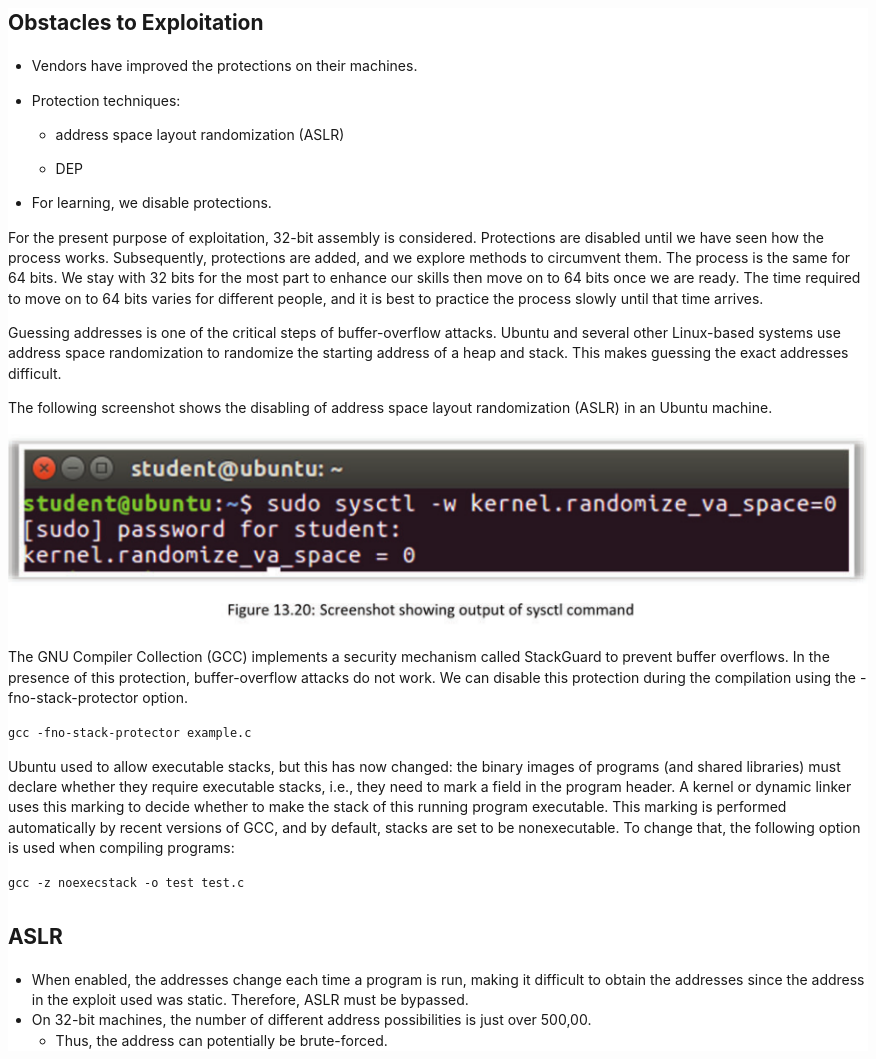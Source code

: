 ## Obstacles to Exploitation
- Vendors have improved the protections on their machines.

- Protection techniques: 

  - address space layout randomization (ASLR) 

  - DEP

- For learning, we disable protections.

For the present purpose of exploitation, 32-bit assembly is considered. Protections are disabled until we have seen how the process works. Subsequently, protections are added, and we explore methods to circumvent them. The process is the same for 64 bits. We stay with 32 bits for the most part to enhance our skills then move on to 64 bits once we are ready. The time required to move on to 64 bits varies for different people, and it is best to practice the process slowly until that time arrives.

Guessing addresses is one of the critical steps of buffer-overflow attacks. Ubuntu and several other Linux-based systems use address space randomization to randomize the starting address of a heap and stack. This makes guessing the exact addresses difficult.

The following screenshot shows the disabling of address space layout randomization (ASLR) in an Ubuntu machine.

![image-20210921190510173](images/image-20210921190510173.png)

The GNU Compiler Collection (GCC) implements a security mechanism called StackGuard to prevent buffer overflows. In the presence of this protection, buffer-overflow attacks do not work. We can disable this protection during the compilation using the -fno-stack-protector option. 

```
gcc -fno-stack-protector example.c
```

Ubuntu used to allow executable stacks, but this has now changed: the binary images of programs (and shared libraries) must declare whether they require executable stacks, i.e., they need to mark a field in the program header. A kernel or dynamic linker uses this marking to decide whether to make the stack of this running program executable. This marking is performed automatically by recent versions of GCC, and by default, stacks are set to be nonexecutable. To change that, the following option is used when compiling programs:

```
gcc -z noexecstack -o test test.c
```

## ASLR
- When enabled, the addresses change each time a program is run, making it difficult to obtain the  addresses since the address in the exploit used was static. Therefore, ASLR must be bypassed.
- On 32-bit machines, the number of different address possibilities is just over 500,00.
  - Thus, the address can potentially be brute-forced.
